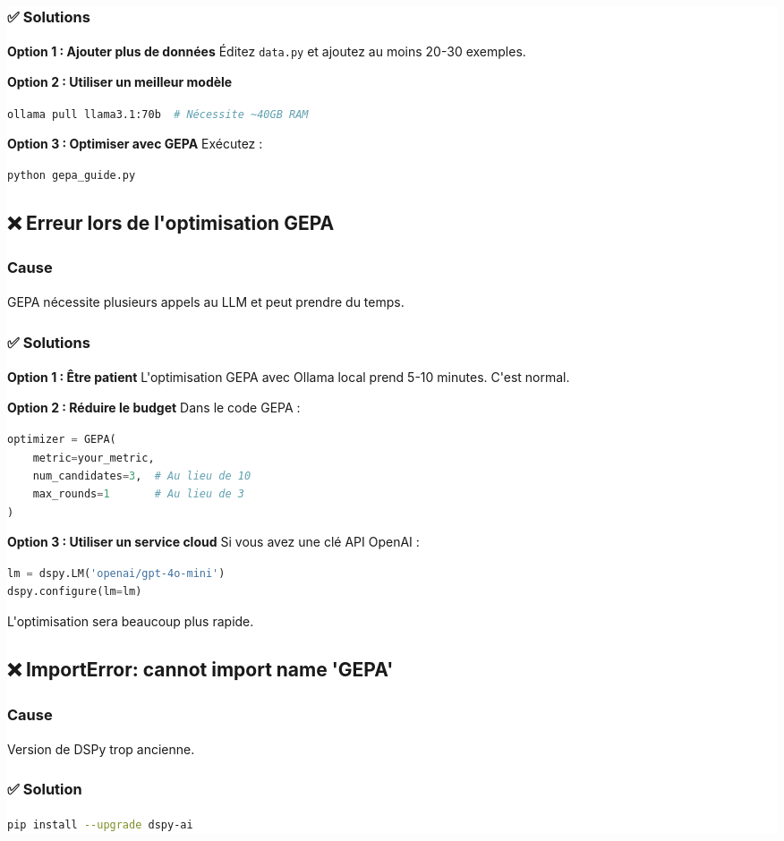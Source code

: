 ### ✅ Solutions

**Option 1 : Ajouter plus de données**
Éditez `data.py` et ajoutez au moins 20-30 exemples.

**Option 2 : Utiliser un meilleur modèle**
```bash
ollama pull llama3.1:70b  # Nécessite ~40GB RAM
```

**Option 3 : Optimiser avec GEPA**
Exécutez :
```bash
python gepa_guide.py
```

## ❌ Erreur lors de l'optimisation GEPA

### Cause
GEPA nécessite plusieurs appels au LLM et peut prendre du temps.

### ✅ Solutions

**Option 1 : Être patient**
L'optimisation GEPA avec Ollama local prend 5-10 minutes. C'est normal.

**Option 2 : Réduire le budget**
Dans le code GEPA :
```python
optimizer = GEPA(
    metric=your_metric,
    num_candidates=3,  # Au lieu de 10
    max_rounds=1       # Au lieu de 3
)
```

**Option 3 : Utiliser un service cloud**
Si vous avez une clé API OpenAI :
```python
lm = dspy.LM('openai/gpt-4o-mini')
dspy.configure(lm=lm)
```

L'optimisation sera beaucoup plus rapide.

## ❌ ImportError: cannot import name 'GEPA'

### Cause
Version de DSPy trop ancienne.

### ✅ Solution

```bash
pip install --upgrade dspy-ai
```
